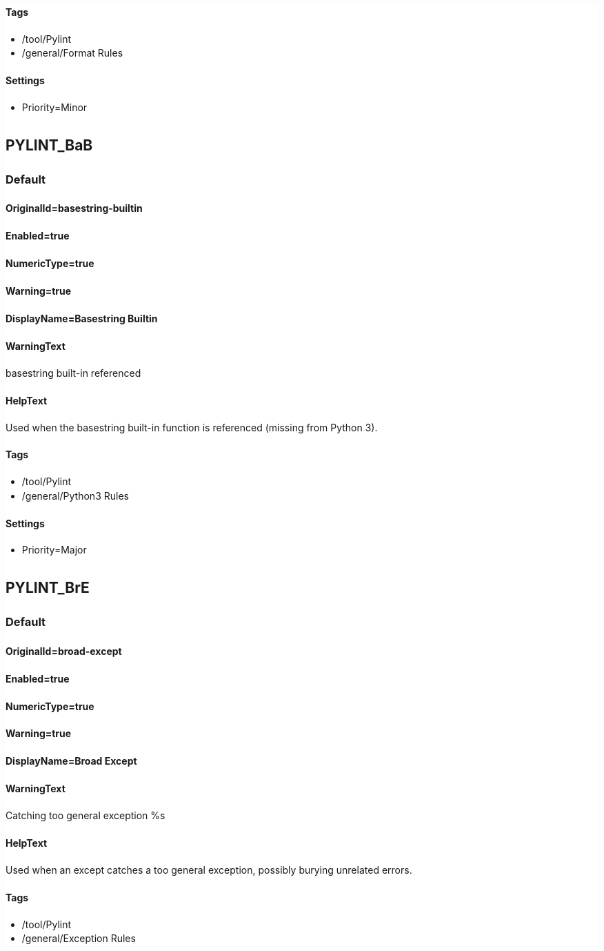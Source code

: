 #### Tags
- /tool/Pylint
- /general/Format Rules

#### Settings
- Priority=Minor


## PYLINT_BaB
### Default
#### OriginalId=basestring-builtin
#### Enabled=true
#### NumericType=true
#### Warning=true
#### DisplayName=Basestring Builtin
#### WarningText
  basestring built-in referenced

#### HelpText
  Used when the basestring built-in function is referenced (missing from Python 3).


#### Tags
- /tool/Pylint
- /general/Python3 Rules

#### Settings
- Priority=Major


## PYLINT_BrE
### Default
#### OriginalId=broad-except
#### Enabled=true
#### NumericType=true
#### Warning=true
#### DisplayName=Broad Except
#### WarningText
  Catching too general exception %s

#### HelpText
  Used when an except catches a too general exception, possibly burying unrelated errors.


#### Tags
- /tool/Pylint
- /general/Exception Rules
